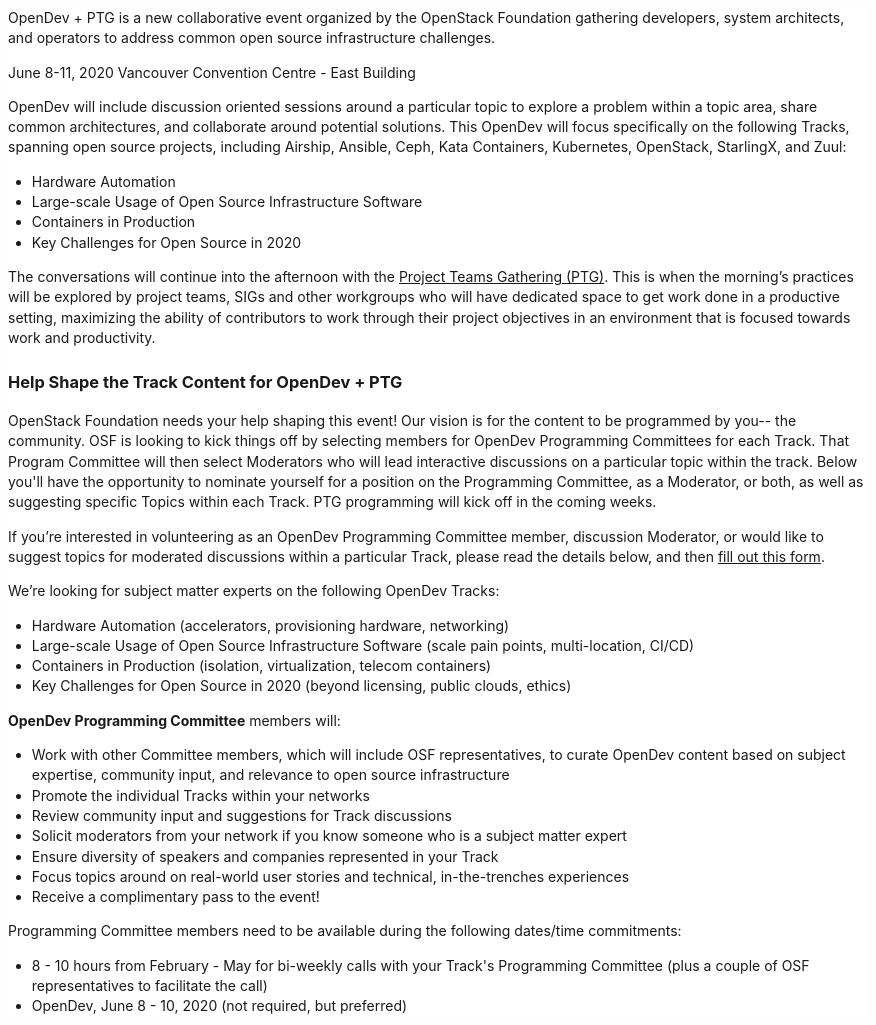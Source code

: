 OpenDev + PTG is a new collaborative event organized by the OpenStack Foundation gathering developers, system architects, and operators to address common open source infrastructure challenges.

June 8-11, 2020
Vancouver Convention Centre - East Building

OpenDev will include discussion oriented sessions around a particular topic to explore a problem within a topic area, share common architectures, and collaborate around potential solutions. This OpenDev will focus specifically on the following Tracks, spanning open source projects, including Airship, Ansible, Ceph, Kata Containers, Kubernetes, OpenStack, StarlingX, and Zuul:

* Hardware Automation
* Large-scale Usage of Open Source Infrastructure Software
* Containers in Production 
* Key Challenges for Open Source in 2020 

The conversations will continue into the afternoon with the [Project Teams Gathering (PTG)](https://www.openstack.org/ptg). This is when the morning’s practices will be explored by project teams, SIGs and other workgroups who will have dedicated space to get work done in a productive setting, maximizing the ability of contributors to work through their project objectives in an environment that is focused towards work and productivity.

### Help Shape the Track Content for OpenDev + PTG
OpenStack Foundation needs your help shaping this event! Our vision is for the content to be programmed by you-- the community. OSF is looking to kick things off by selecting members for OpenDev Programming Committees for each Track. That Program Committee will then select Moderators who will lead interactive discussions on a particular topic within the track. Below you'll have the opportunity to nominate yourself for a position on the Programming Committee, as a Moderator, or both, as well as suggesting specific Topics within each Track. PTG programming will kick off in the coming weeks.

If you’re interested in volunteering as an OpenDev Programming Committee member, discussion Moderator, or would like to suggest topics for moderated discussions within a particular Track, please read the details below, and then [fill out this form](https://openstackfoundation.formstack.com/forms/opendev_vancouver2020_volunteer). 

We’re looking for subject matter experts on the following OpenDev Tracks:
* Hardware Automation (accelerators, provisioning hardware, networking)
* Large-scale Usage of Open Source Infrastructure Software (scale pain points, multi-location, CI/CD)
* Containers in Production (isolation, virtualization, telecom containers)
* Key Challenges for Open Source in 2020 (beyond licensing, public clouds, ethics)

**OpenDev Programming Committee** members will: 
* Work with other Committee members, which will include OSF representatives, to curate OpenDev content based on subject expertise, community input, and relevance to open source infrastructure
* Promote the individual Tracks within your networks
* Review community input and suggestions for Track discussions
* Solicit moderators from your network if you know someone who is a subject matter expert
* Ensure diversity of speakers and companies represented in your Track
* Focus topics around on real-world user stories and technical, in-the-trenches experiences
* Receive a complimentary pass to the event!

Programming Committee members need to be available during the following dates/time commitments:
* 8 - 10 hours from February - May for bi-weekly calls with your Track's Programming Committee (plus a couple of OSF representatives to facilitate the call)
* OpenDev, June 8 - 10, 2020 (not required, but preferred)
